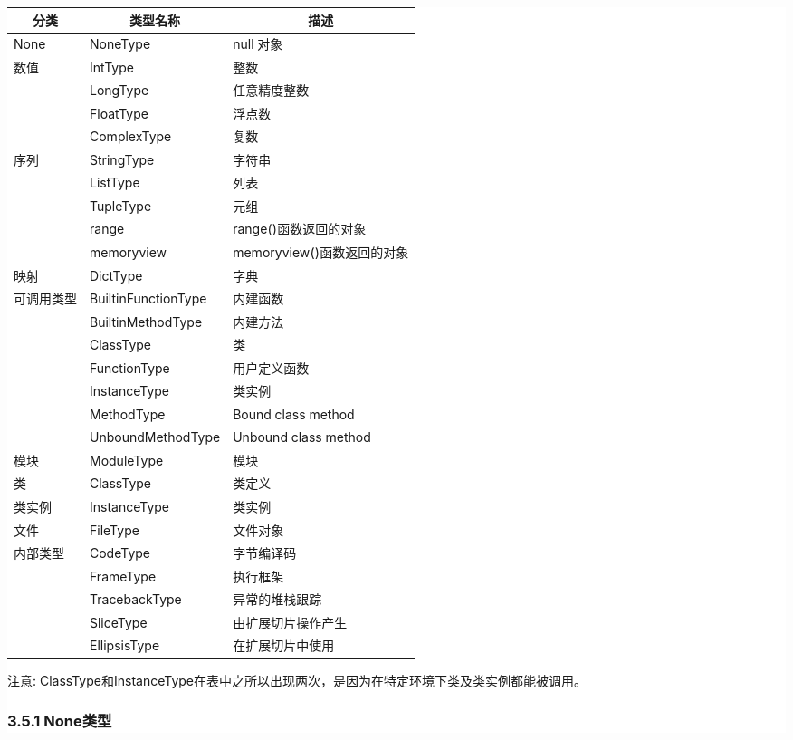 | 分类    | 类型名称                | 描述                   |
| ----- | ------------------- | -------------------- |
| None  | NoneType            | null 对象              |
| 数值    | IntType             | 整数                   |
|       | LongType            | 任意精度整数               |
|       | FloatType           | 浮点数                  |
|       | ComplexType         | 复数                   |
| 序列    | StringType          | 字符串                  |
|       | ListType            | 列表                   |
|       | TupleType           | 元组                   |
|       | range               | range()函数返回的对象       |
|       | memoryview          | memoryview()函数返回的对象  |
| 映射    | DictType            | 字典                   |
| 可调用类型 | BuiltinFunctionType | 内建函数                 |
|       | BuiltinMethodType   | 内建方法                 |
|       | ClassType           | 类                    |
|       | FunctionType        | 用户定义函数               |
|       | InstanceType        | 类实例                  |
|       | MethodType          | Bound class method   |
|       | UnboundMethodType   | Unbound class method |
| 模块    | ModuleType          | 模块                   |
| 类     | ClassType           | 类定义                  |
| 类实例   | InstanceType        | 类实例                  |
| 文件    | FileType            | 文件对象                 |
| 内部类型  | CodeType            | 字节编译码                |
|       | FrameType           | 执行框架                 |
|       | TracebackType       | 异常的堆栈跟踪              |
|       | SliceType           | 由扩展切片操作产生            |
|       | EllipsisType        | 在扩展切片中使用             |

注意: ClassType和InstanceType在表中之所以出现两次，是因为在特定环境下类及类实例都能被调用。

### 3.5.1 None类型
